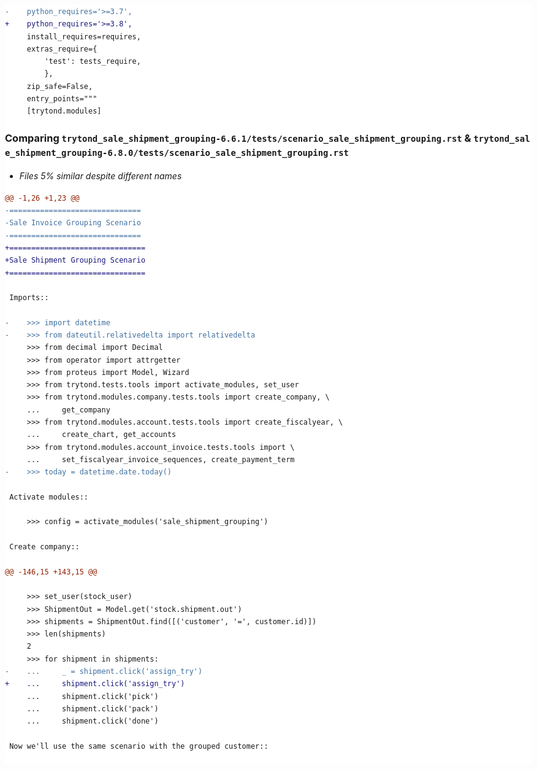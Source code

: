 ```diff
-    python_requires='>=3.7',
+    python_requires='>=3.8',
     install_requires=requires,
     extras_require={
         'test': tests_require,
         },
     zip_safe=False,
     entry_points="""
     [trytond.modules]
```

### Comparing `trytond_sale_shipment_grouping-6.6.1/tests/scenario_sale_shipment_grouping.rst` & `trytond_sale_shipment_grouping-6.8.0/tests/scenario_sale_shipment_grouping.rst`

 * *Files 5% similar despite different names*

```diff
@@ -1,26 +1,23 @@
-==============================
-Sale Invoice Grouping Scenario
-==============================
+===============================
+Sale Shipment Grouping Scenario
+===============================
 
 Imports::
 
-    >>> import datetime
-    >>> from dateutil.relativedelta import relativedelta
     >>> from decimal import Decimal
     >>> from operator import attrgetter
     >>> from proteus import Model, Wizard
     >>> from trytond.tests.tools import activate_modules, set_user
     >>> from trytond.modules.company.tests.tools import create_company, \
     ...     get_company
     >>> from trytond.modules.account.tests.tools import create_fiscalyear, \
     ...     create_chart, get_accounts
     >>> from trytond.modules.account_invoice.tests.tools import \
     ...     set_fiscalyear_invoice_sequences, create_payment_term
-    >>> today = datetime.date.today()
 
 Activate modules::
 
     >>> config = activate_modules('sale_shipment_grouping')
 
 Create company::
 
@@ -146,15 +143,15 @@
 
     >>> set_user(stock_user)
     >>> ShipmentOut = Model.get('stock.shipment.out')
     >>> shipments = ShipmentOut.find([('customer', '=', customer.id)])
     >>> len(shipments)
     2
     >>> for shipment in shipments:
-    ...     _ = shipment.click('assign_try')
+    ...     shipment.click('assign_try')
     ...     shipment.click('pick')
     ...     shipment.click('pack')
     ...     shipment.click('done')
 
 Now we'll use the same scenario with the grouped customer::
 
```